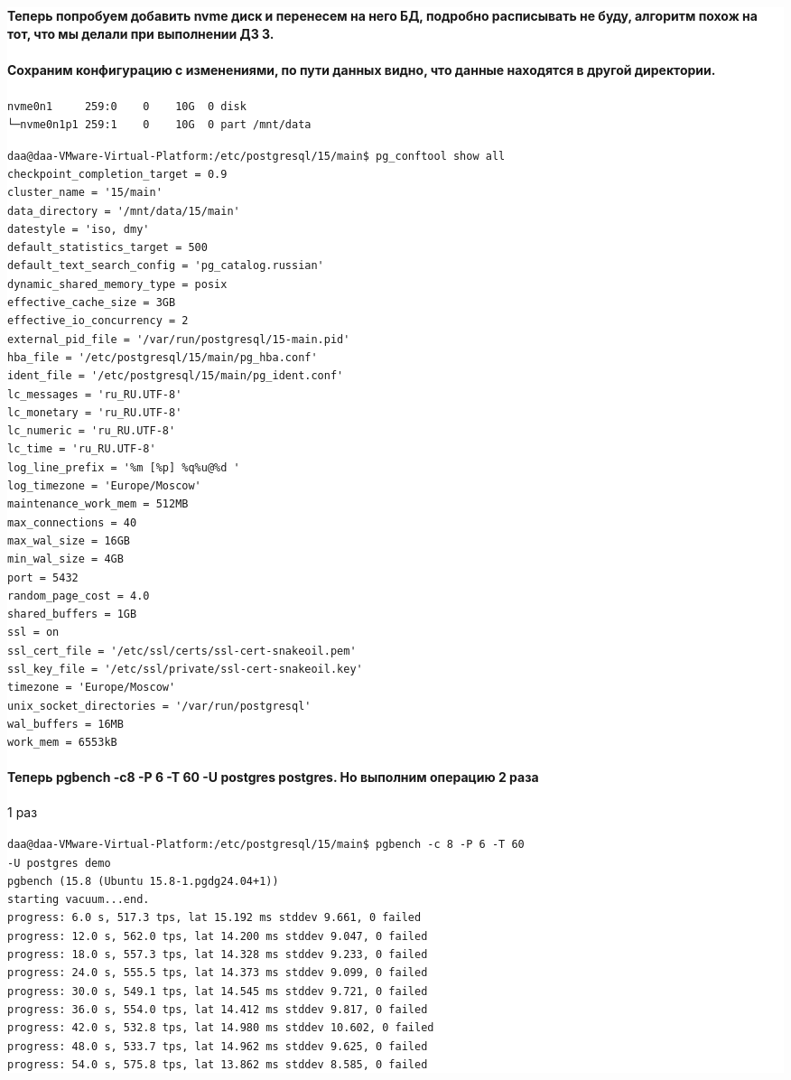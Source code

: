 #### Теперь попробуем добавить nvme диск и перенесем на него БД, подробно расписывать не буду, алгоритм похож на тот, что мы делали при выполнении ДЗ 3.
#### Сохраним конфигурацию с изменениями, по пути данных видно, что данные находятся в другой директории.

```
nvme0n1     259:0    0    10G  0 disk
└─nvme0n1p1 259:1    0    10G  0 part /mnt/data
```
```
daa@daa-VMware-Virtual-Platform:/etc/postgresql/15/main$ pg_conftool show all
checkpoint_completion_target = 0.9
cluster_name = '15/main'
data_directory = '/mnt/data/15/main'
datestyle = 'iso, dmy'
default_statistics_target = 500
default_text_search_config = 'pg_catalog.russian'
dynamic_shared_memory_type = posix
effective_cache_size = 3GB
effective_io_concurrency = 2
external_pid_file = '/var/run/postgresql/15-main.pid'
hba_file = '/etc/postgresql/15/main/pg_hba.conf'
ident_file = '/etc/postgresql/15/main/pg_ident.conf'
lc_messages = 'ru_RU.UTF-8'
lc_monetary = 'ru_RU.UTF-8'
lc_numeric = 'ru_RU.UTF-8'
lc_time = 'ru_RU.UTF-8'
log_line_prefix = '%m [%p] %q%u@%d '
log_timezone = 'Europe/Moscow'
maintenance_work_mem = 512MB
max_connections = 40
max_wal_size = 16GB
min_wal_size = 4GB
port = 5432
random_page_cost = 4.0
shared_buffers = 1GB
ssl = on
ssl_cert_file = '/etc/ssl/certs/ssl-cert-snakeoil.pem'
ssl_key_file = '/etc/ssl/private/ssl-cert-snakeoil.key'
timezone = 'Europe/Moscow'
unix_socket_directories = '/var/run/postgresql'
wal_buffers = 16MB
work_mem = 6553kB
```

#### Теперь pgbench -c8 -P 6 -T 60 -U postgres postgres. Но выполним операцию 2 раза

1 раз

```
daa@daa-VMware-Virtual-Platform:/etc/postgresql/15/main$ pgbench -c 8 -P 6 -T 60                                                          -U postgres demo
pgbench (15.8 (Ubuntu 15.8-1.pgdg24.04+1))
starting vacuum...end.
progress: 6.0 s, 517.3 tps, lat 15.192 ms stddev 9.661, 0 failed
progress: 12.0 s, 562.0 tps, lat 14.200 ms stddev 9.047, 0 failed
progress: 18.0 s, 557.3 tps, lat 14.328 ms stddev 9.233, 0 failed
progress: 24.0 s, 555.5 tps, lat 14.373 ms stddev 9.099, 0 failed
progress: 30.0 s, 549.1 tps, lat 14.545 ms stddev 9.721, 0 failed
progress: 36.0 s, 554.0 tps, lat 14.412 ms stddev 9.817, 0 failed
progress: 42.0 s, 532.8 tps, lat 14.980 ms stddev 10.602, 0 failed
progress: 48.0 s, 533.7 tps, lat 14.962 ms stddev 9.625, 0 failed
progress: 54.0 s, 575.8 tps, lat 13.862 ms stddev 8.585, 0 failed
```